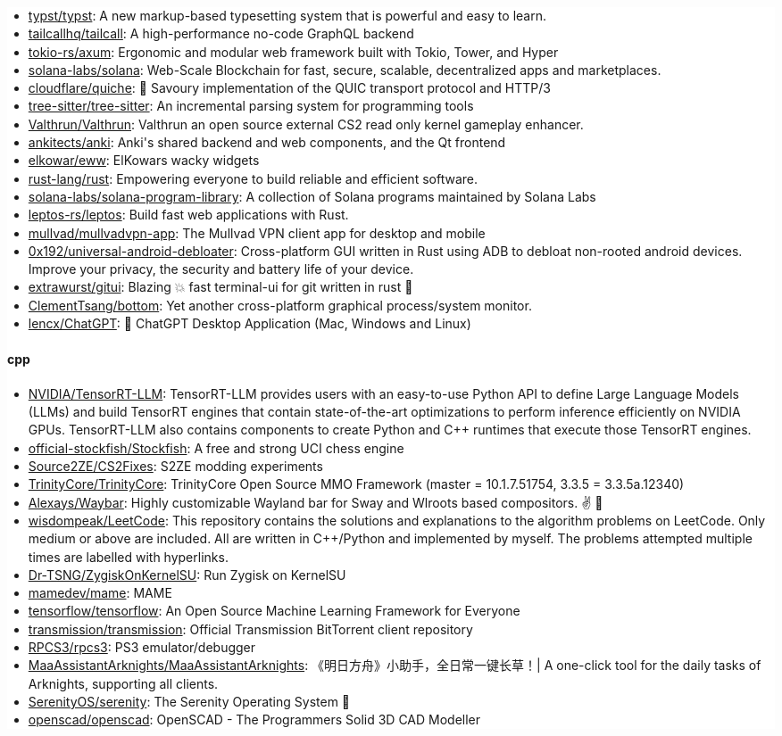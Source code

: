 * [typst/typst](https://github.com/typst/typst): A new markup-based typesetting system that is powerful and easy to learn.
* [tailcallhq/tailcall](https://github.com/tailcallhq/tailcall): A high-performance no-code GraphQL backend
* [tokio-rs/axum](https://github.com/tokio-rs/axum): Ergonomic and modular web framework built with Tokio, Tower, and Hyper
* [solana-labs/solana](https://github.com/solana-labs/solana): Web-Scale Blockchain for fast, secure, scalable, decentralized apps and marketplaces.
* [cloudflare/quiche](https://github.com/cloudflare/quiche): 🥧 Savoury implementation of the QUIC transport protocol and HTTP/3
* [tree-sitter/tree-sitter](https://github.com/tree-sitter/tree-sitter): An incremental parsing system for programming tools
* [Valthrun/Valthrun](https://github.com/Valthrun/Valthrun): Valthrun an open source external CS2 read only kernel gameplay enhancer.
* [ankitects/anki](https://github.com/ankitects/anki): Anki's shared backend and web components, and the Qt frontend
* [elkowar/eww](https://github.com/elkowar/eww): ElKowars wacky widgets
* [rust-lang/rust](https://github.com/rust-lang/rust): Empowering everyone to build reliable and efficient software.
* [solana-labs/solana-program-library](https://github.com/solana-labs/solana-program-library): A collection of Solana programs maintained by Solana Labs
* [leptos-rs/leptos](https://github.com/leptos-rs/leptos): Build fast web applications with Rust.
* [mullvad/mullvadvpn-app](https://github.com/mullvad/mullvadvpn-app): The Mullvad VPN client app for desktop and mobile
* [0x192/universal-android-debloater](https://github.com/0x192/universal-android-debloater): Cross-platform GUI written in Rust using ADB to debloat non-rooted android devices. Improve your privacy, the security and battery life of your device.
* [extrawurst/gitui](https://github.com/extrawurst/gitui): Blazing 💥 fast terminal-ui for git written in rust 🦀
* [ClementTsang/bottom](https://github.com/ClementTsang/bottom): Yet another cross-platform graphical process/system monitor.
* [lencx/ChatGPT](https://github.com/lencx/ChatGPT): 🔮 ChatGPT Desktop Application (Mac, Windows and Linux)

#### cpp
* [NVIDIA/TensorRT-LLM](https://github.com/NVIDIA/TensorRT-LLM): TensorRT-LLM provides users with an easy-to-use Python API to define Large Language Models (LLMs) and build TensorRT engines that contain state-of-the-art optimizations to perform inference efficiently on NVIDIA GPUs. TensorRT-LLM also contains components to create Python and C++ runtimes that execute those TensorRT engines.
* [official-stockfish/Stockfish](https://github.com/official-stockfish/Stockfish): A free and strong UCI chess engine
* [Source2ZE/CS2Fixes](https://github.com/Source2ZE/CS2Fixes): S2ZE modding experiments
* [TrinityCore/TrinityCore](https://github.com/TrinityCore/TrinityCore): TrinityCore Open Source MMO Framework (master = 10.1.7.51754, 3.3.5 = 3.3.5a.12340)
* [Alexays/Waybar](https://github.com/Alexays/Waybar): Highly customizable Wayland bar for Sway and Wlroots based compositors. ✌️ 🎉
* [wisdompeak/LeetCode](https://github.com/wisdompeak/LeetCode): This repository contains the solutions and explanations to the algorithm problems on LeetCode. Only medium or above are included. All are written in C++/Python and implemented by myself. The problems attempted multiple times are labelled with hyperlinks.
* [Dr-TSNG/ZygiskOnKernelSU](https://github.com/Dr-TSNG/ZygiskOnKernelSU): Run Zygisk on KernelSU
* [mamedev/mame](https://github.com/mamedev/mame): MAME
* [tensorflow/tensorflow](https://github.com/tensorflow/tensorflow): An Open Source Machine Learning Framework for Everyone
* [transmission/transmission](https://github.com/transmission/transmission): Official Transmission BitTorrent client repository
* [RPCS3/rpcs3](https://github.com/RPCS3/rpcs3): PS3 emulator/debugger
* [MaaAssistantArknights/MaaAssistantArknights](https://github.com/MaaAssistantArknights/MaaAssistantArknights): 《明日方舟》小助手，全日常一键长草！| A one-click tool for the daily tasks of Arknights, supporting all clients.
* [SerenityOS/serenity](https://github.com/SerenityOS/serenity): The Serenity Operating System 🐞
* [openscad/openscad](https://github.com/openscad/openscad): OpenSCAD - The Programmers Solid 3D CAD Modeller